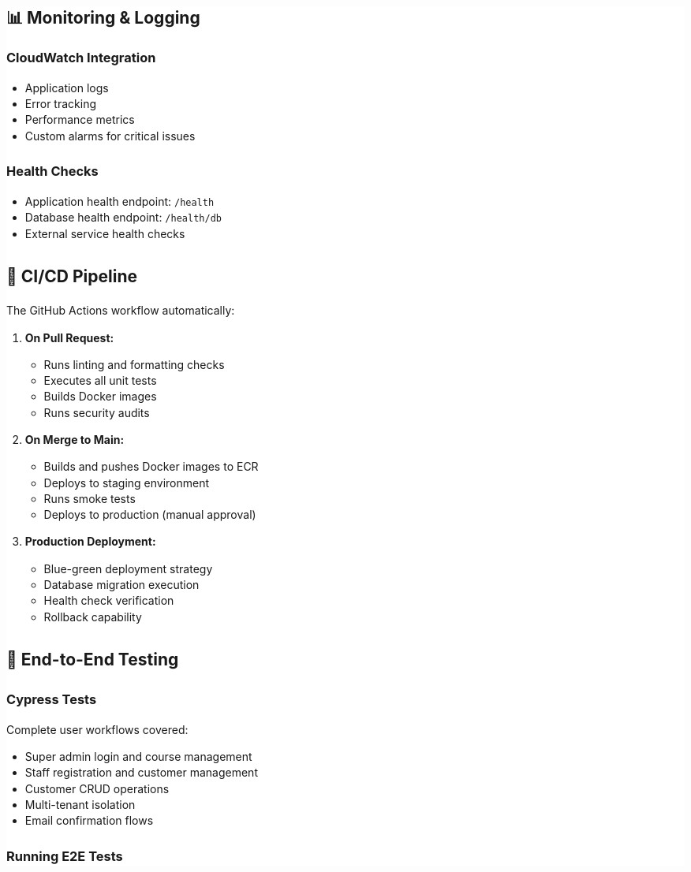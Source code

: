 ## 📊 Monitoring & Logging

### CloudWatch Integration

- Application logs
- Error tracking
- Performance metrics
- Custom alarms for critical issues

### Health Checks

- Application health endpoint: `/health`
- Database health endpoint: `/health/db`
- External service health checks

## 🚢 CI/CD Pipeline

The GitHub Actions workflow automatically:

1. **On Pull Request:**

   - Runs linting and formatting checks
   - Executes all unit tests
   - Builds Docker images
   - Runs security audits

2. **On Merge to Main:**

   - Builds and pushes Docker images to ECR
   - Deploys to staging environment
   - Runs smoke tests
   - Deploys to production (manual approval)

3. **Production Deployment:**
   - Blue-green deployment strategy
   - Database migration execution
   - Health check verification
   - Rollback capability

## 🧪 End-to-End Testing

### Cypress Tests

Complete user workflows covered:

- Super admin login and course management
- Staff registration and customer management
- Customer CRUD operations
- Multi-tenant isolation
- Email confirmation flows

### Running E2E Tests
